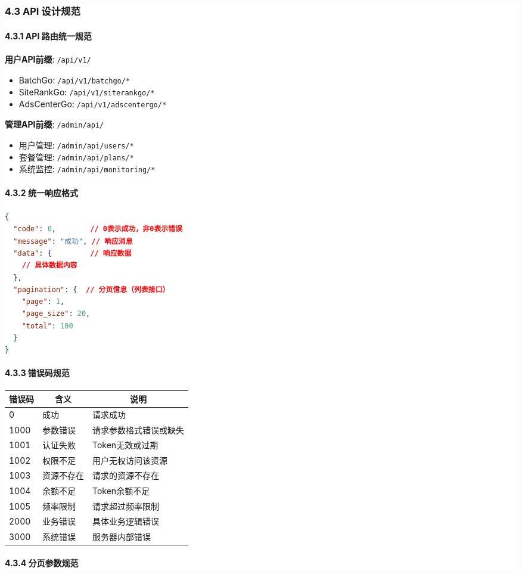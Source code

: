 ### 4.3 API 设计规范

#### 4.3.1 API 路由统一规范

**用户API前缀**: `/api/v1/`
- BatchGo: `/api/v1/batchgo/*`
- SiteRankGo: `/api/v1/siterankgo/*`
- AdsCenterGo: `/api/v1/adscentergo/*`

**管理API前缀**: `/admin/api/`
- 用户管理: `/admin/api/users/*`
- 套餐管理: `/admin/api/plans/*`
- 系统监控: `/admin/api/monitoring/*`

#### 4.3.2 统一响应格式

```json
{
  "code": 0,        // 0表示成功，非0表示错误
  "message": "成功", // 响应消息
  "data": {         // 响应数据
    // 具体数据内容
  },
  "pagination": {  // 分页信息（列表接口）
    "page": 1,
    "page_size": 20,
    "total": 100
  }
}
```

#### 4.3.3 错误码规范

| 错误码 | 含义 | 说明 |
|--------|------|------|
| 0 | 成功 | 请求成功 |
| 1000 | 参数错误 | 请求参数格式错误或缺失 |
| 1001 | 认证失败 | Token无效或过期 |
| 1002 | 权限不足 | 用户无权访问该资源 |
| 1003 | 资源不存在 | 请求的资源不存在 |
| 1004 | 余额不足 | Token余额不足 |
| 1005 | 频率限制 | 请求超过频率限制 |
| 2000 | 业务错误 | 具体业务逻辑错误 |
| 3000 | 系统错误 | 服务器内部错误 |

#### 4.3.4 分页参数规范
